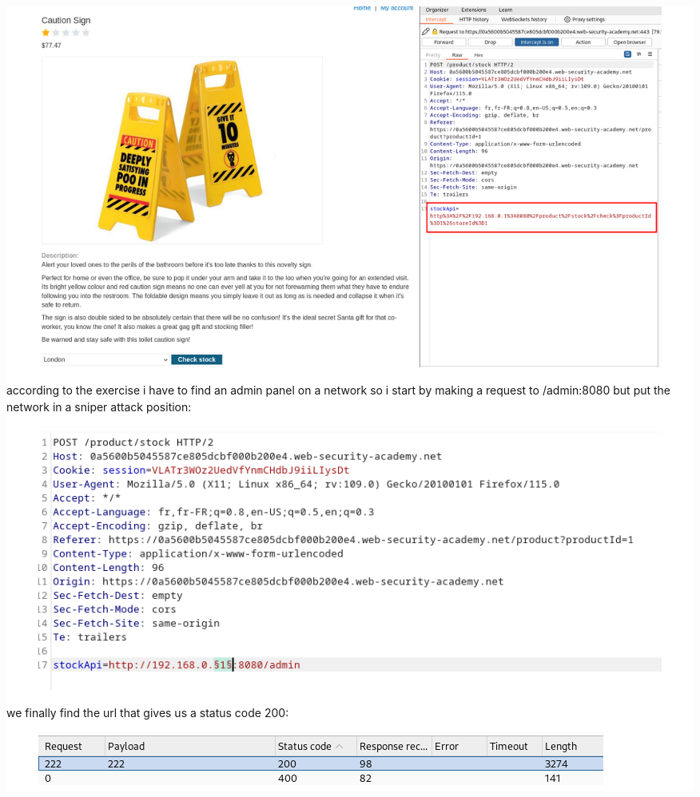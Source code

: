 <figure><img src="../.gitbook/assets/image (13).png" alt=""><figcaption></figcaption></figure>

according to the exercise i have to find an admin panel on a network so i start by making a request to /admin:8080 but put the network in a sniper attack position:

<figure><img src="../.gitbook/assets/image (15).png" alt=""><figcaption></figcaption></figure>

we finally find the url that gives us a status code 200:

<figure><img src="../.gitbook/assets/image (17).png" alt=""><figcaption></figcaption></figure>
